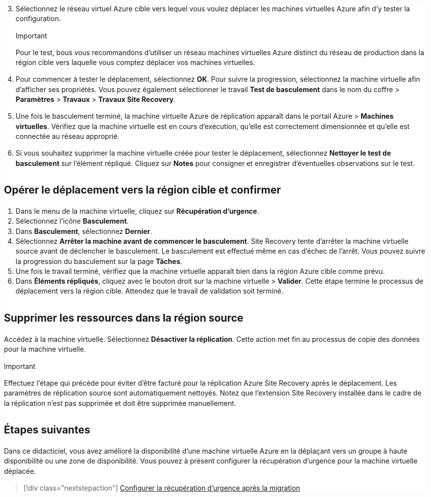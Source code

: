 3. Sélectionnez le réseau virtuel Azure cible vers lequel vous voulez déplacer les machines virtuelles Azure afin d’y tester la configuration. 

    > [!IMPORTANT]
    > Pour le test, bous vous recommandons d’utiliser un réseau machines virtuelles Azure distinct du réseau de production dans la région cible vers laquelle vous comptez déplacer vos machines virtuelles.

4. Pour commencer à tester le déplacement, sélectionnez **OK**. Pour suivre la progression, sélectionnez la machine virtuelle afin d’afficher ses propriétés. Vous pouvez également sélectionner le travail **Test de basculement** dans le nom du coffre > **Paramètres** > **Travaux** > **Travaux Site Recovery**.
5. Une fois le basculement terminé, la machine virtuelle Azure de réplication apparaît dans le portail Azure > **Machines virtuelles**. Vérifiez que la machine virtuelle est en cours d’exécution, qu’elle est correctement dimensionnée et qu’elle est connectée au réseau approprié.
6. Si vous souhaitez supprimer la machine virtuelle créée pour tester le déplacement, sélectionnez **Nettoyer le test de basculement** sur l’élément répliqué. Cliquez sur **Notes** pour consigner et enregistrer d’éventuelles observations sur le test.

## <a name="move-to-the-target-region-and-confirm"></a>Opérer le déplacement vers la région cible et confirmer

1.  Dans le menu de la machine virtuelle, cliquez sur **Récupération d’urgence**.
2. Sélectionnez l’icône **Basculement**.
3. Dans **Basculement**, sélectionnez **Dernier**. 
4. Sélectionnez **Arrêter la machine avant de commencer le basculement**. Site Recovery tente d’arrêter la machine virtuelle source avant de déclencher le basculement. Le basculement est effectué même en cas d’échec de l’arrêt. Vous pouvez suivre la progression du basculement sur la page **Tâches**. 
5. Une fois le travail terminé, vérifiez que la machine virtuelle apparaît bien dans la région Azure cible comme prévu.
6. Dans **Éléments répliqués**, cliquez avec le bouton droit sur la machine virtuelle > **Valider**. Cette étape termine le processus de déplacement vers la région cible. Attendez que le travail de validation soit terminé.

## <a name="discard-the-resource-in-the-source-region"></a>Supprimer les ressources dans la région source

Accédez à la machine virtuelle. Sélectionnez **Désactiver la réplication**. Cette action met fin au processus de copie des données pour la machine virtuelle.  

> [!IMPORTANT]
> Effectuez l’étape qui précède pour éviter d’être facturé pour la réplication Azure Site Recovery après le déplacement. Les paramètres de réplication source sont automatiquement nettoyés. Notez que l’extension Site Recovery installée dans le cadre de la réplication n’est pas supprimée et doit être supprimée manuellement.

## <a name="next-steps"></a>Étapes suivantes

Dans ce didacticiel, vous avez amélioré la disponibilité d’une machine virtuelle Azure en la déplaçant vers un groupe à haute disponibilité ou une zone de disponibilité. Vous pouvez à présent configurer la récupération d’urgence pour la machine virtuelle déplacée.

> [!div class="nextstepaction"]
> [Configurer la récupération d’urgence après la migration](azure-to-azure-quickstart.md)
